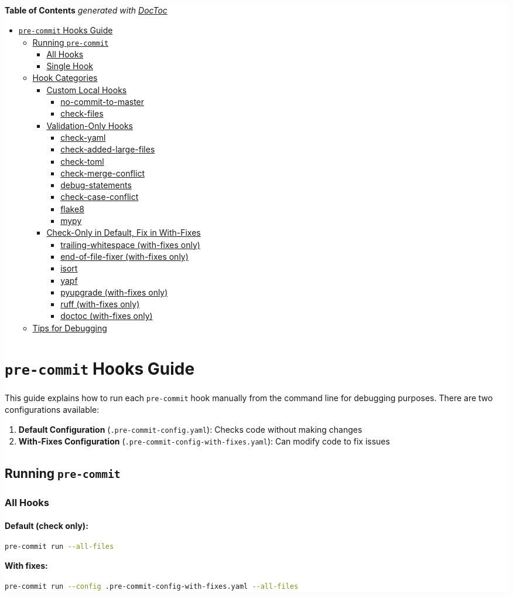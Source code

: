 

**Table of Contents**  *generated with [DocToc](https://github.com/thlorenz/doctoc)*

- [`pre-commit` Hooks Guide](#pre-commit-hooks-guide)
  - [Running `pre-commit`](#running-pre-commit)
    - [All Hooks](#all-hooks)
    - [Single Hook](#single-hook)
  - [Hook Categories](#hook-categories)
    - [Custom Local Hooks](#custom-local-hooks)
      - [no-commit-to-master](#no-commit-to-master)
      - [check-files](#check-files)
    - [Validation-Only Hooks](#validation-only-hooks)
      - [check-yaml](#check-yaml)
      - [check-added-large-files](#check-added-large-files)
      - [check-toml](#check-toml)
      - [check-merge-conflict](#check-merge-conflict)
      - [debug-statements](#debug-statements)
      - [check-case-conflict](#check-case-conflict)
      - [flake8](#flake8)
      - [mypy](#mypy)
    - [Check-Only in Default, Fix in With-Fixes](#check-only-in-default-fix-in-with-fixes)
      - [trailing-whitespace (with-fixes only)](#trailing-whitespace-with-fixes-only)
      - [end-of-file-fixer (with-fixes only)](#end-of-file-fixer-with-fixes-only)
      - [isort](#isort)
      - [yapf](#yapf)
      - [pyupgrade (with-fixes only)](#pyupgrade-with-fixes-only)
      - [ruff (with-fixes only)](#ruff-with-fixes-only)
      - [doctoc (with-fixes only)](#doctoc-with-fixes-only)
  - [Tips for Debugging](#tips-for-debugging)



# `pre-commit` Hooks Guide

This guide explains how to run each `pre-commit` hook manually from the command
line for debugging purposes. There are two configurations available:

1. **Default Configuration** (`.pre-commit-config.yaml`): Checks code without making changes
2. **With-Fixes Configuration** (`.pre-commit-config-with-fixes.yaml`): Can modify code to fix issues

## Running `pre-commit`

### All Hooks

**Default (check only):**
```bash
pre-commit run --all-files
```

**With fixes:**
```bash
pre-commit run --config .pre-commit-config-with-fixes.yaml --all-files
```
